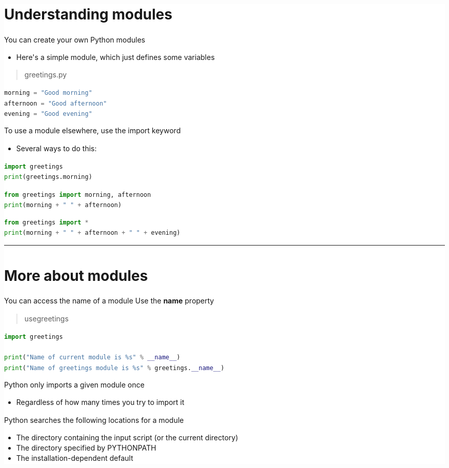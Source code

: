 
# Understanding modules

<v-clicks>

You can create your own Python modules
- Here's a simple module, which just defines some variables

> greetings.py
```python
morning = "Good morning"
afternoon = "Good afternoon"
evening = "Good evening"
```

To use a module elsewhere, use the import keyword
- Several ways to do this:

```python
import greetings
print(greetings.morning)
```

```python
from greetings import morning, afternoon
print(morning + " " + afternoon)
```
```python
from greetings import *
print(morning + " " + afternoon + " " + evening)
```

</v-clicks>

---

# More about modules

<v-clicks>

You can access the name of a module
Use the __name__ property

>usegreetings

```python
import greetings

print("Name of current module is %s" % __name__)
print("Name of greetings module is %s" % greetings.__name__)
```

Python only imports a given module once
- Regardless of how many times you try to import it

Python searches the following locations for a module
- The directory containing the input script (or the current directory)
- The directory specified by PYTHONPATH 
- The installation-dependent default
